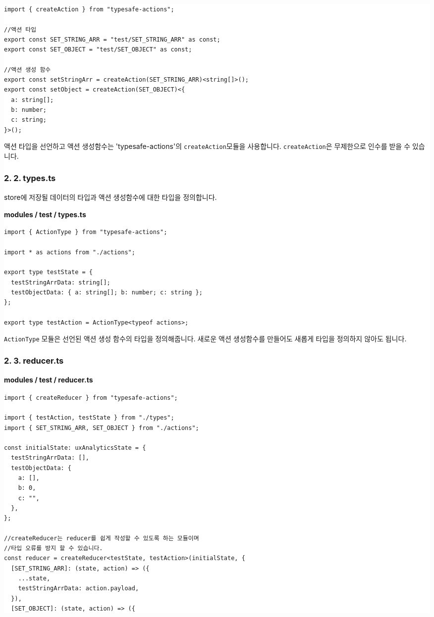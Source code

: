 ```tsx
import { createAction } from "typesafe-actions";

//액션 타입
export const SET_STRING_ARR = "test/SET_STRING_ARR" as const;
export const SET_OBJECT = "test/SET_OBJECT" as const;

//액션 생성 함수
export const setStringArr = createAction(SET_STRING_ARR)<string[]>();
export const setObject = createAction(SET_OBJECT)<{
  a: string[];
  b: number;
  c: string;
}>();
```

액션 타입을 선언하고 액션 생성함수는 'typesafe-actions'의 `createAction`모듈을 사용합니다. `createAction`은 무제한으로 인수를 받을 수 있습니다.

### 2. 2. types.ts

store에 저장될 데이터의 타입과 액션 생성함수에 대한 타입을 정의합니다.

**modules / test / types.ts**

```tsx
import { ActionType } from "typesafe-actions";

import * as actions from "./actions";

export type testState = {
  testStringArrData: string[];
  testObjectData: { a: string[]; b: number; c: string };
};

export type testAction = ActionType<typeof actions>;
```

`ActionType` 모듈은 선언된 액션 생성 함수의 타입을 정의해줍니다. 새로운 액션 생성함수를 만들어도 새롭게 타입을 정의하지 않아도 됩니다.

### 2. 3. reducer.ts

**modules / test / reducer.ts**

```tsx
import { createReducer } from "typesafe-actions";

import { testAction, testState } from "./types";
import { SET_STRING_ARR, SET_OBJECT } from "./actions";

const initialState: uxAnalyticsState = {
  testStringArrData: [],
  testObjectData: {
    a: [],
    b: 0,
    c: "",
  },
};

//createReducer는 reducer를 쉽게 작성할 수 있도록 하는 모듈이며
//타입 오류를 방지 할 수 있습니다.
const reducer = createReducer<testState, testAction>(initialState, {
  [SET_STRING_ARR]: (state, action) => ({
    ...state,
    testStringArrData: action.payload,
  }),
  [SET_OBJECT]: (state, action) => ({
```